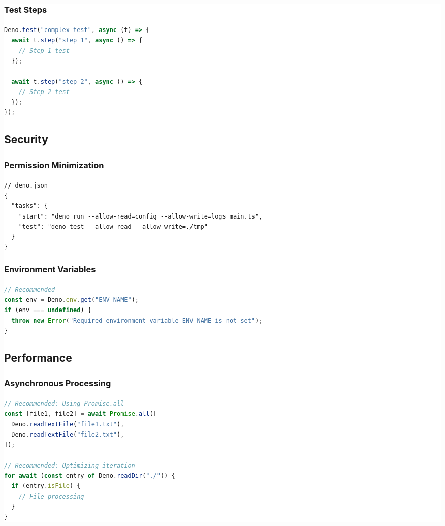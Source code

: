 ### Test Steps

```typescript
Deno.test("complex test", async (t) => {
  await t.step("step 1", async () => {
    // Step 1 test
  });

  await t.step("step 2", async () => {
    // Step 2 test
  });
});
```

## Security

### Permission Minimization

```jsonc
// deno.json
{
  "tasks": {
    "start": "deno run --allow-read=config --allow-write=logs main.ts",
    "test": "deno test --allow-read --allow-write=./tmp"
  }
}
```

### Environment Variables

```typescript
// Recommended
const env = Deno.env.get("ENV_NAME");
if (env === undefined) {
  throw new Error("Required environment variable ENV_NAME is not set");
}
```

## Performance

### Asynchronous Processing

```typescript
// Recommended: Using Promise.all
const [file1, file2] = await Promise.all([
  Deno.readTextFile("file1.txt"),
  Deno.readTextFile("file2.txt"),
]);

// Recommended: Optimizing iteration
for await (const entry of Deno.readDir("./")) {
  if (entry.isFile) {
    // File processing
  }
}
```

